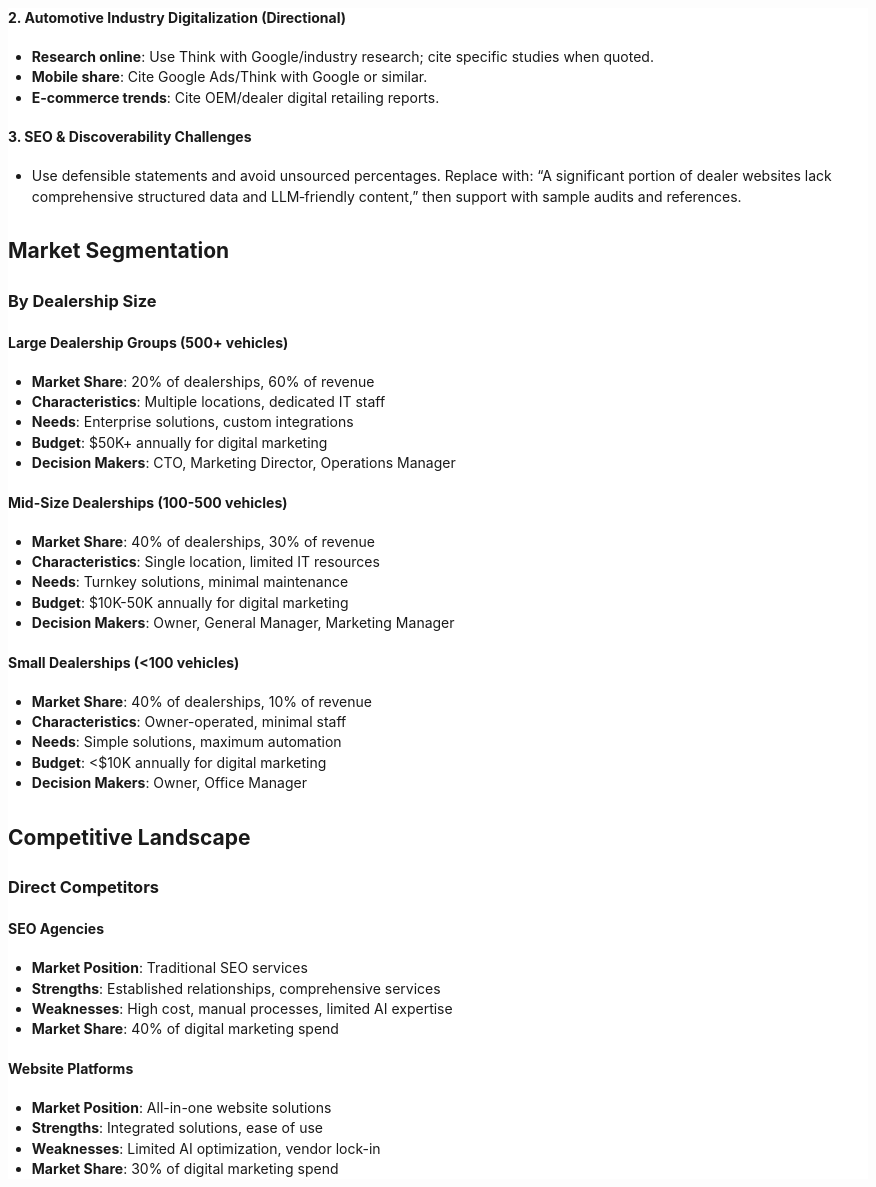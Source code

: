 #### 2. Automotive Industry Digitalization (Directional)
- **Research online**: Use Think with Google/industry research; cite specific studies when quoted.
- **Mobile share**: Cite Google Ads/Think with Google or similar.
- **E‑commerce trends**: Cite OEM/dealer digital retailing reports.

#### 3. SEO & Discoverability Challenges
- Use defensible statements and avoid unsourced percentages. Replace with: “A significant portion of dealer websites lack comprehensive structured data and LLM‑friendly content,” then support with sample audits and references.

## Market Segmentation

### By Dealership Size

#### Large Dealership Groups (500+ vehicles)
- **Market Share**: 20% of dealerships, 60% of revenue
- **Characteristics**: Multiple locations, dedicated IT staff
- **Needs**: Enterprise solutions, custom integrations
- **Budget**: $50K+ annually for digital marketing
- **Decision Makers**: CTO, Marketing Director, Operations Manager

#### Mid-Size Dealerships (100-500 vehicles)
- **Market Share**: 40% of dealerships, 30% of revenue
- **Characteristics**: Single location, limited IT resources
- **Needs**: Turnkey solutions, minimal maintenance
- **Budget**: $10K-50K annually for digital marketing
- **Decision Makers**: Owner, General Manager, Marketing Manager

#### Small Dealerships (<100 vehicles)
- **Market Share**: 40% of dealerships, 10% of revenue
- **Characteristics**: Owner-operated, minimal staff
- **Needs**: Simple solutions, maximum automation
- **Budget**: <$10K annually for digital marketing
- **Decision Makers**: Owner, Office Manager

## Competitive Landscape

### Direct Competitors

#### SEO Agencies
- **Market Position**: Traditional SEO services
- **Strengths**: Established relationships, comprehensive services
- **Weaknesses**: High cost, manual processes, limited AI expertise
- **Market Share**: 40% of digital marketing spend

#### Website Platforms
- **Market Position**: All-in-one website solutions
- **Strengths**: Integrated solutions, ease of use
- **Weaknesses**: Limited AI optimization, vendor lock-in
- **Market Share**: 30% of digital marketing spend
